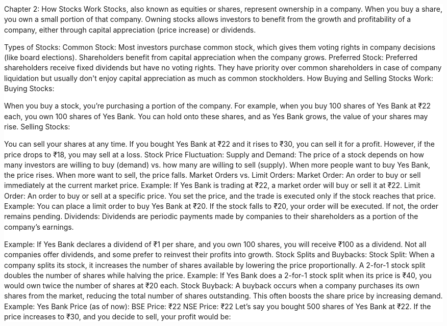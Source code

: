 
Chapter 2: How Stocks Work
Stocks, also known as equities or shares, represent ownership in a company. When you buy a share, you own a small portion of that company. Owning stocks allows investors to benefit from the growth and profitability of a company, either through capital appreciation (price increase) or dividends.

Types of Stocks:
Common Stock:
Most investors purchase common stock, which gives them voting rights in company decisions (like board elections).
Shareholders benefit from capital appreciation when the company grows.
Preferred Stock:
Preferred shareholders receive fixed dividends but have no voting rights.
They have priority over common shareholders in case of company liquidation but usually don't enjoy capital appreciation as much as common stockholders.
How Buying and Selling Stocks Work:
Buying Stocks:

When you buy a stock, you’re purchasing a portion of the company. For example, when you buy 100 shares of Yes Bank at ₹22 each, you own 100 shares of Yes Bank.
You can hold onto these shares, and as Yes Bank grows, the value of your shares may rise.
Selling Stocks:

You can sell your shares at any time. If you bought Yes Bank at ₹22 and it rises to ₹30, you can sell it for a profit. However, if the price drops to ₹18, you may sell at a loss.
Stock Price Fluctuation:
Supply and Demand: The price of a stock depends on how many investors are willing to buy (demand) vs. how many are willing to sell (supply).
When more people want to buy Yes Bank, the price rises.
When more want to sell, the price falls.
Market Orders vs. Limit Orders:
Market Order: An order to buy or sell immediately at the current market price.
Example: If Yes Bank is trading at ₹22, a market order will buy or sell it at ₹22.
Limit Order: An order to buy or sell at a specific price. You set the price, and the trade is executed only if the stock reaches that price.
Example: You can place a limit order to buy Yes Bank at ₹20. If the stock falls to ₹20, your order will be executed. If not, the order remains pending.
Dividends:
Dividends are periodic payments made by companies to their shareholders as a portion of the company’s earnings.

Example: If Yes Bank declares a dividend of ₹1 per share, and you own 100 shares, you will receive ₹100 as a dividend. Not all companies offer dividends, and some prefer to reinvest their profits into growth.
Stock Splits and Buybacks:
Stock Split:
When a company splits its stock, it increases the number of shares available by lowering the price proportionally. A 2-for-1 stock split doubles the number of shares while halving the price.
Example: If Yes Bank does a 2-for-1 stock split when its price is ₹40, you would own twice the number of shares at ₹20 each.
Stock Buyback:
A buyback occurs when a company purchases its own shares from the market, reducing the total number of shares outstanding. This often boosts the share price by increasing demand.
Example: Yes Bank Price (as of now):
BSE Price: ₹22
NSE Price: ₹22
Let’s say you bought 500 shares of Yes Bank at ₹22. If the price increases to ₹30, and you decide to sell, your profit would be:
